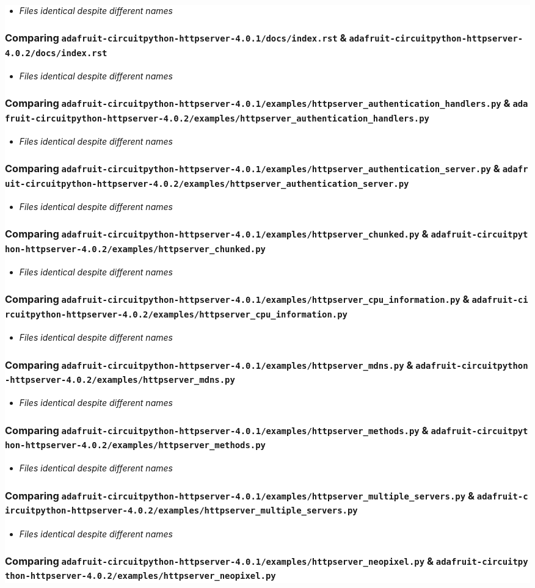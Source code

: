  * *Files identical despite different names*

### Comparing `adafruit-circuitpython-httpserver-4.0.1/docs/index.rst` & `adafruit-circuitpython-httpserver-4.0.2/docs/index.rst`

 * *Files identical despite different names*

### Comparing `adafruit-circuitpython-httpserver-4.0.1/examples/httpserver_authentication_handlers.py` & `adafruit-circuitpython-httpserver-4.0.2/examples/httpserver_authentication_handlers.py`

 * *Files identical despite different names*

### Comparing `adafruit-circuitpython-httpserver-4.0.1/examples/httpserver_authentication_server.py` & `adafruit-circuitpython-httpserver-4.0.2/examples/httpserver_authentication_server.py`

 * *Files identical despite different names*

### Comparing `adafruit-circuitpython-httpserver-4.0.1/examples/httpserver_chunked.py` & `adafruit-circuitpython-httpserver-4.0.2/examples/httpserver_chunked.py`

 * *Files identical despite different names*

### Comparing `adafruit-circuitpython-httpserver-4.0.1/examples/httpserver_cpu_information.py` & `adafruit-circuitpython-httpserver-4.0.2/examples/httpserver_cpu_information.py`

 * *Files identical despite different names*

### Comparing `adafruit-circuitpython-httpserver-4.0.1/examples/httpserver_mdns.py` & `adafruit-circuitpython-httpserver-4.0.2/examples/httpserver_mdns.py`

 * *Files identical despite different names*

### Comparing `adafruit-circuitpython-httpserver-4.0.1/examples/httpserver_methods.py` & `adafruit-circuitpython-httpserver-4.0.2/examples/httpserver_methods.py`

 * *Files identical despite different names*

### Comparing `adafruit-circuitpython-httpserver-4.0.1/examples/httpserver_multiple_servers.py` & `adafruit-circuitpython-httpserver-4.0.2/examples/httpserver_multiple_servers.py`

 * *Files identical despite different names*

### Comparing `adafruit-circuitpython-httpserver-4.0.1/examples/httpserver_neopixel.py` & `adafruit-circuitpython-httpserver-4.0.2/examples/httpserver_neopixel.py`
